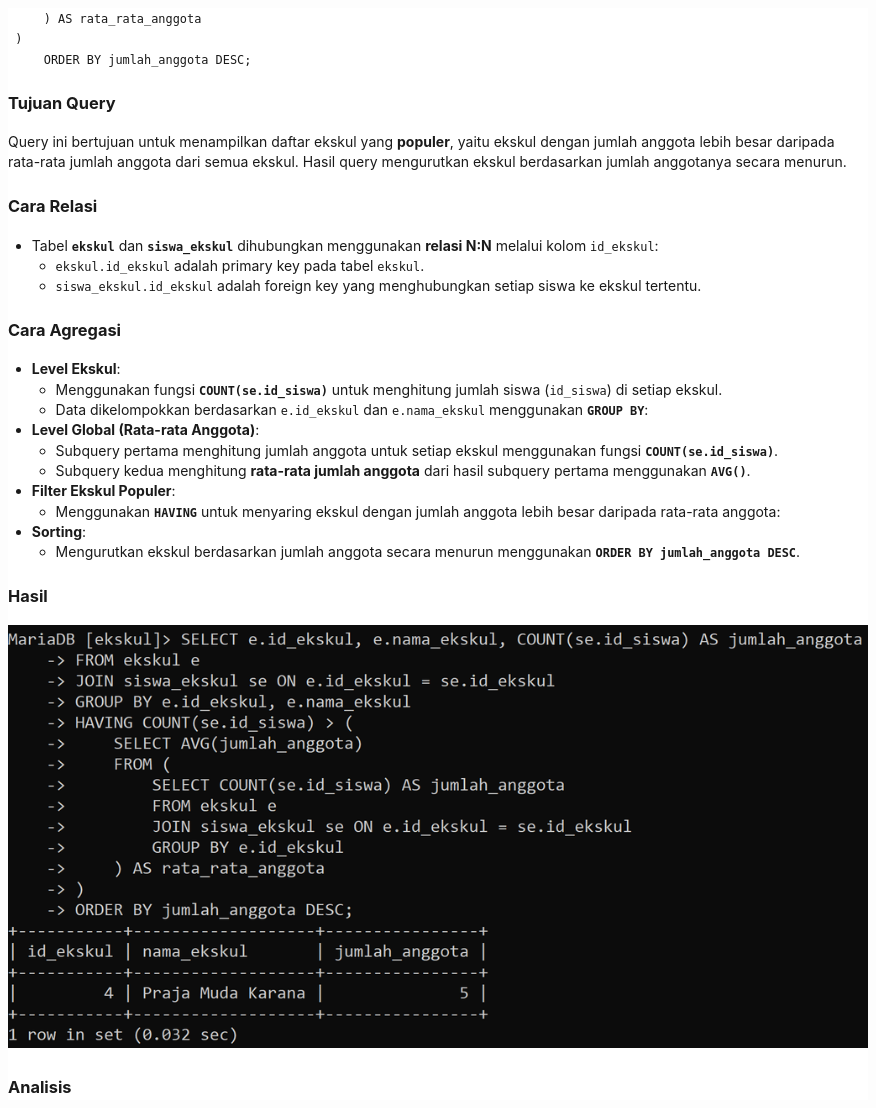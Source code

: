 ```mysql
     ) AS rata_rata_anggota
 )
	 ORDER BY jumlah_anggota DESC;
```

### Tujuan Query
Query ini bertujuan untuk menampilkan daftar ekskul yang **populer**, yaitu ekskul dengan jumlah anggota lebih besar daripada rata-rata jumlah anggota dari semua ekskul. Hasil query mengurutkan ekskul berdasarkan jumlah anggotanya secara menurun.

### Cara Relasi
- Tabel **`ekskul`** dan **`siswa_ekskul`** dihubungkan menggunakan **relasi N:N** melalui kolom `id_ekskul`:
	- `ekskul.id_ekskul` adalah primary key pada tabel `ekskul`.
	- `siswa_ekskul.id_ekskul` adalah foreign key yang menghubungkan setiap siswa ke ekskul tertentu.
### Cara Agregasi
- **Level Ekskul**:
    - Menggunakan fungsi **`COUNT(se.id_siswa)`** untuk menghitung jumlah siswa (`id_siswa`) di setiap ekskul.
    - Data dikelompokkan berdasarkan `e.id_ekskul` dan `e.nama_ekskul` menggunakan **`GROUP BY`**:
- **Level Global (Rata-rata Anggota)**:
    - Subquery pertama menghitung jumlah anggota untuk setiap ekskul menggunakan fungsi **`COUNT(se.id_siswa)`**.
    - Subquery kedua menghitung **rata-rata jumlah anggota** dari hasil subquery pertama menggunakan **`AVG()`**.
- **Filter Ekskul Populer**:
    - Menggunakan **`HAVING`** untuk menyaring ekskul dengan jumlah anggota lebih besar daripada rata-rata anggota:
- **Sorting**:
    - Mengurutkan ekskul berdasarkan jumlah anggota secara menurun menggunakan **`ORDER BY jumlah_anggota DESC`**.

### Hasil

![gambar](Aset/r18.png)
### Analisis
